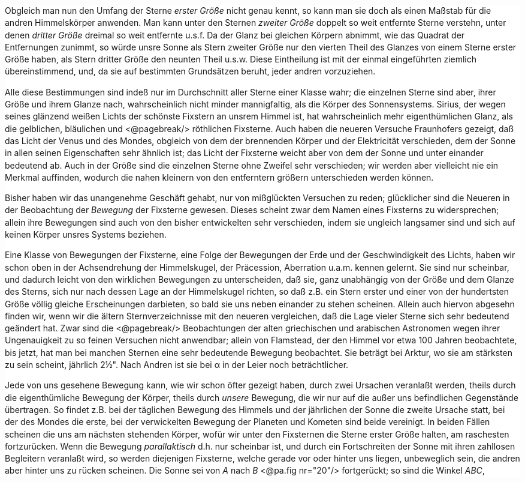 Obgleich man nun den Umfang der Sterne *erster Größe* nicht genau kennt, so kann
man sie doch als einen Maßstab für die andren Himmelskörper anwenden. Man kann
unter den Sternen *zweiter Größe* doppelt so weit entfernte Sterne verstehn,
unter denen *dritter Größe* dreimal so weit entfernte u.s.f. Da der Glanz bei
gleichen Körpern abnimmt, wie das Quadrat der Entfernungen zunimmt, so würde
unsre Sonne als Stern zweiter Größe nur den vierten Theil des Glanzes von einem
Sterne erster Größe haben, als Stern dritter Größe den neunten Theil u.s.w.
Diese Eintheilung ist mit der einmal eingeführten ziemlich übereinstimmend,
und, da sie auf bestimmten Grundsätzen beruht, jeder andren vorzuziehen.

Alle diese Bestimmungen sind indeß nur im Durchschnitt aller Sterne einer
Klasse wahr; die einzelnen Sterne sind aber, ihrer Größe und ihrem Glanze nach,
wahrscheinlich nicht minder mannigfaltig, als die Körper des Sonnensystems.
Sirius, der wegen seines glänzend weißen Lichts der schönste Fixstern an unsrem
Himmel ist, hat wahrscheinlich mehr eigenthümlichen Glanz, als die gelblichen,
bläulichen und 
<@pagebreak/>
röthlichen Fixsterne. Auch haben die neueren Versuche
Fraunhofers gezeigt, daß das Licht der Venus und des Mondes, obgleich von dem
der brennenden Körper und der Elektricität verschieden, dem der Sonne in allen
seinen Eigenschaften sehr ähnlich ist; das Licht der Fixsterne weicht aber von
dem der Sonne und unter einander bedeutend ab. Auch in der Größe sind die
einzelnen Sterne ohne Zweifel sehr verschieden; wir werden aber vielleicht nie
ein Merkmal auffinden, wodurch die nahen kleinern von den entferntern größern
unterschieden werden können.

Bisher haben wir das unangenehme Geschäft gehabt, nur von mißglückten Versuchen
zu reden; glücklicher sind die Neueren in der Beobachtung der *Bewegung* der
Fixsterne gewesen. Dieses scheint zwar dem Namen eines Fixsterns zu
widersprechen; allein ihre Bewegungen sind auch von den bisher entwickelten
sehr verschieden, indem sie ungleich langsamer sind und sich auf keinen Körper
unsres Systems beziehen.

Eine Klasse von Bewegungen der Fixsterne, eine Folge der Bewegungen der Erde
und der Geschwindigkeit des Lichts, haben wir schon oben in der Achsendrehung
der Himmelskugel, der Präcession, Aberration u.a.m. kennen gelernt. Sie sind
nur scheinbar, und dadurch leicht von den wirklichen Bewegungen zu
unterscheiden, daß sie, ganz unabhängig von der Größe und dem Glanze des
Sterns, sich nur nach dessen Lage an der Himmelskugel richten, so daß z.B. ein
Stern erster und einer von der hundertsten Größe völlig gleiche Erscheinungen
darbieten, so bald sie uns neben einander zu stehen scheinen. Allein auch
hiervon abgesehn finden wir, wenn wir die ältern Sternverzeichnisse mit den
neueren vergleichen, daß die Lage vieler Sterne sich sehr bedeutend geändert
hat. Zwar sind die 
<@pagebreak/>
Beobachtungen der alten griechischen und arabischen
Astronomen wegen ihrer Ungenauigkeit zu so feinen Versuchen nicht anwendbar;
allein von Flamstead, der den Himmel vor etwa 100 Jahren beobachtete, bis
jetzt, hat man bei manchen Sternen eine sehr bedeutende Bewegung
beobachtet. Sie beträgt bei Arktur, wo sie am stärksten zu sein scheint,
jährlich 2½". Nach Andren ist sie bei α in der Leier noch beträchtlicher.

Jede von uns gesehene Bewegung kann, wie wir schon öfter gezeigt haben, durch
zwei Ursachen veranlaßt werden, theils durch die eigenthümliche Bewegung der
Körper, theils durch *unsere* Bewegung, die wir nur auf die außer uns
befindlichen Gegenstände übertragen. So findet z.B. bei der täglichen Bewegung
des Himmels und der jährlichen der Sonne die zweite Ursache statt, bei der des
Mondes die erste, bei der verwickelten Bewegung der Planeten und Kometen sind
beide vereinigt. In beiden Fällen scheinen die uns am nächsten stehenden
Körper, wofür wir unter den Fixsternen die Sterne erster Größe halten, am
raschesten fortzurücken. Wenn die Bewegung *parallaktisch* d.h. nur scheinbar
ist, und durch ein Fortschreiten der Sonne mit ihren zahllosen Begleitern
veranlaßt wird, so werden diejenigen Fixsterne, welche gerade vor oder hinter
uns liegen, unbeweglich sein, die andren aber hinter uns zu rücken scheinen.
Die Sonne sei von _A_ nach _B_ <@pa.fig nr="20"/> fortgerückt; so sind die Winkel _ABC_,